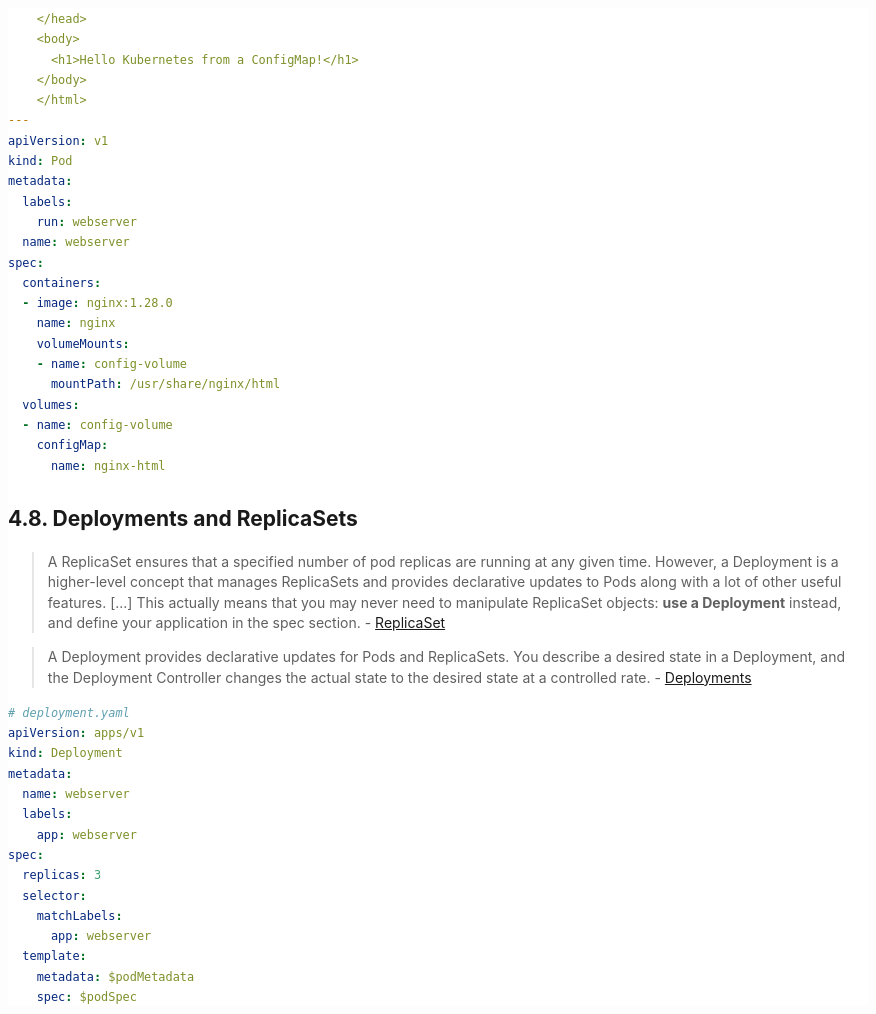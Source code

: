 ```yaml
    </head>
    <body>
      <h1>Hello Kubernetes from a ConfigMap!</h1>
    </body>
    </html>
---
apiVersion: v1
kind: Pod
metadata:
  labels:
    run: webserver
  name: webserver
spec:
  containers:
  - image: nginx:1.28.0
    name: nginx
    volumeMounts:
    - name: config-volume
      mountPath: /usr/share/nginx/html
  volumes:
  - name: config-volume
    configMap:
      name: nginx-html
```

## 4.8. Deployments and ReplicaSets

> A ReplicaSet ensures that a specified number of pod replicas are running at any given time. However, a Deployment is a higher-level concept that manages ReplicaSets and provides declarative updates to Pods along with a lot of other useful features. [...] This actually means that you may never need to manipulate ReplicaSet objects: **use a Deployment** instead, and define your application in the spec section. - [ReplicaSet](https://kubernetes.io/docs/concepts/workloads/controllers/replicaset/)

> A Deployment provides declarative updates for Pods and ReplicaSets. You describe a desired state in a Deployment, and the Deployment Controller changes the actual state to the desired state at a controlled rate. - [Deployments](https://kubernetes.io/docs/concepts/workloads/controllers/deployment/)

```yaml
# deployment.yaml
apiVersion: apps/v1
kind: Deployment
metadata:
  name: webserver
  labels:
    app: webserver
spec:
  replicas: 3
  selector:
    matchLabels:
      app: webserver
  template:
    metadata: $podMetadata
    spec: $podSpec
```
